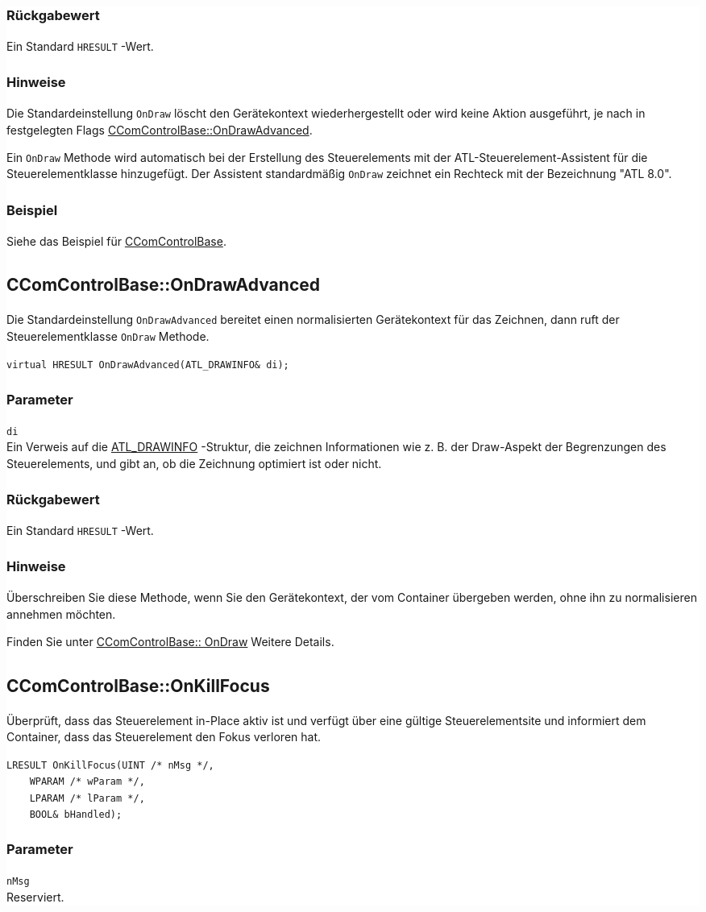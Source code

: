 ### <a name="return-value"></a>Rückgabewert  
 Ein Standard `HRESULT` -Wert.  
  
### <a name="remarks"></a>Hinweise  
 Die Standardeinstellung `OnDraw` löscht den Gerätekontext wiederhergestellt oder wird keine Aktion ausgeführt, je nach in festgelegten Flags [CComControlBase::OnDrawAdvanced](#ondrawadvanced).  
  
 Ein `OnDraw` Methode wird automatisch bei der Erstellung des Steuerelements mit der ATL-Steuerelement-Assistent für die Steuerelementklasse hinzugefügt. Der Assistent standardmäßig `OnDraw` zeichnet ein Rechteck mit der Bezeichnung "ATL 8.0".  
  
### <a name="example"></a>Beispiel  
 Siehe das Beispiel für [CComControlBase](#getambientappearance).  
  
##  <a name="ondrawadvanced"></a>  CComControlBase::OnDrawAdvanced  
 Die Standardeinstellung `OnDrawAdvanced` bereitet einen normalisierten Gerätekontext für das Zeichnen, dann ruft der Steuerelementklasse `OnDraw` Methode.  
  
```
virtual HRESULT OnDrawAdvanced(ATL_DRAWINFO& di);
```  
  
### <a name="parameters"></a>Parameter  
 `di`  
 Ein Verweis auf die [ATL_DRAWINFO](../../atl/reference/atl-drawinfo-structure.md) -Struktur, die zeichnen Informationen wie z. B. der Draw-Aspekt der Begrenzungen des Steuerelements, und gibt an, ob die Zeichnung optimiert ist oder nicht.  
  
### <a name="return-value"></a>Rückgabewert  
 Ein Standard `HRESULT` -Wert.  
  
### <a name="remarks"></a>Hinweise  
 Überschreiben Sie diese Methode, wenn Sie den Gerätekontext, der vom Container übergeben werden, ohne ihn zu normalisieren annehmen möchten.  
  
 Finden Sie unter [CComControlBase:: OnDraw](#ondraw) Weitere Details.  
  
##  <a name="onkillfocus"></a>  CComControlBase::OnKillFocus  
 Überprüft, dass das Steuerelement in-Place aktiv ist und verfügt über eine gültige Steuerelementsite und informiert dem Container, dass das Steuerelement den Fokus verloren hat.  
  
```
LRESULT OnKillFocus(UINT /* nMsg */,
    WPARAM /* wParam */,
    LPARAM /* lParam */,
    BOOL& bHandled);
```  
  
### <a name="parameters"></a>Parameter  
 `nMsg`  
 Reserviert.  
  